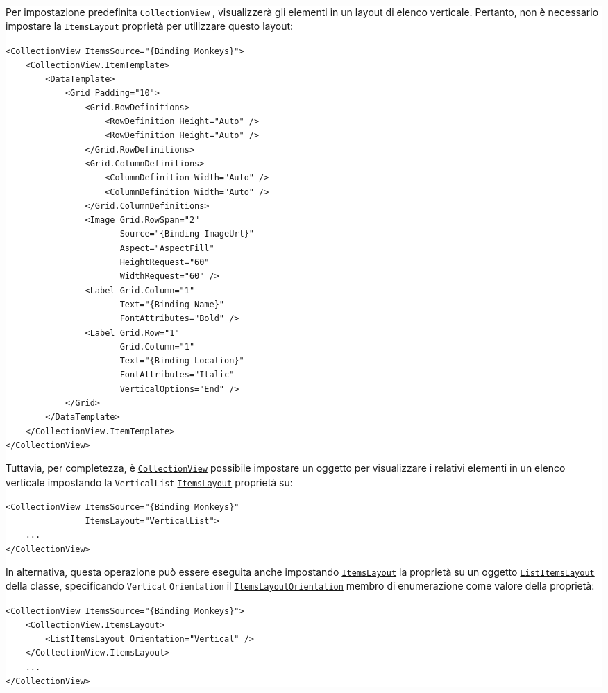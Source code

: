 Per impostazione predefinita [`CollectionView`](xref:Xamarin.Forms.CollectionView) , visualizzerà gli elementi in un layout di elenco verticale. Pertanto, non è necessario impostare la [`ItemsLayout`](xref:Xamarin.Forms.ItemsView.ItemsLayout) proprietà per utilizzare questo layout:

```xaml
<CollectionView ItemsSource="{Binding Monkeys}">
    <CollectionView.ItemTemplate>
        <DataTemplate>
            <Grid Padding="10">
                <Grid.RowDefinitions>
                    <RowDefinition Height="Auto" />
                    <RowDefinition Height="Auto" />
                </Grid.RowDefinitions>
                <Grid.ColumnDefinitions>
                    <ColumnDefinition Width="Auto" />
                    <ColumnDefinition Width="Auto" />
                </Grid.ColumnDefinitions>
                <Image Grid.RowSpan="2"
                       Source="{Binding ImageUrl}"
                       Aspect="AspectFill"
                       HeightRequest="60"
                       WidthRequest="60" />
                <Label Grid.Column="1"
                       Text="{Binding Name}"
                       FontAttributes="Bold" />
                <Label Grid.Row="1"
                       Grid.Column="1"
                       Text="{Binding Location}"
                       FontAttributes="Italic"
                       VerticalOptions="End" />
            </Grid>
        </DataTemplate>
    </CollectionView.ItemTemplate>
</CollectionView>
```

Tuttavia, per completezza, è [`CollectionView`](xref:Xamarin.Forms.CollectionView) possibile impostare un oggetto per visualizzare i relativi elementi in un elenco verticale impostando la `VerticalList` [`ItemsLayout`](xref:Xamarin.Forms.ItemsView.ItemsLayout) proprietà su:

```xaml
<CollectionView ItemsSource="{Binding Monkeys}"
                ItemsLayout="VerticalList">
    ...
</CollectionView>
```

In alternativa, questa operazione può essere eseguita anche impostando [`ItemsLayout`](xref:Xamarin.Forms.ItemsView.ItemsLayout) la proprietà su un oggetto [`ListItemsLayout`](xref:Xamarin.Forms.ListItemsLayout) della classe, specificando `Vertical` `Orientation` il [`ItemsLayoutOrientation`](xref:Xamarin.Forms.ItemsLayoutOrientation) membro di enumerazione come valore della proprietà:

```xaml
<CollectionView ItemsSource="{Binding Monkeys}">
    <CollectionView.ItemsLayout>
        <ListItemsLayout Orientation="Vertical" />
    </CollectionView.ItemsLayout>
    ...
</CollectionView>
```
